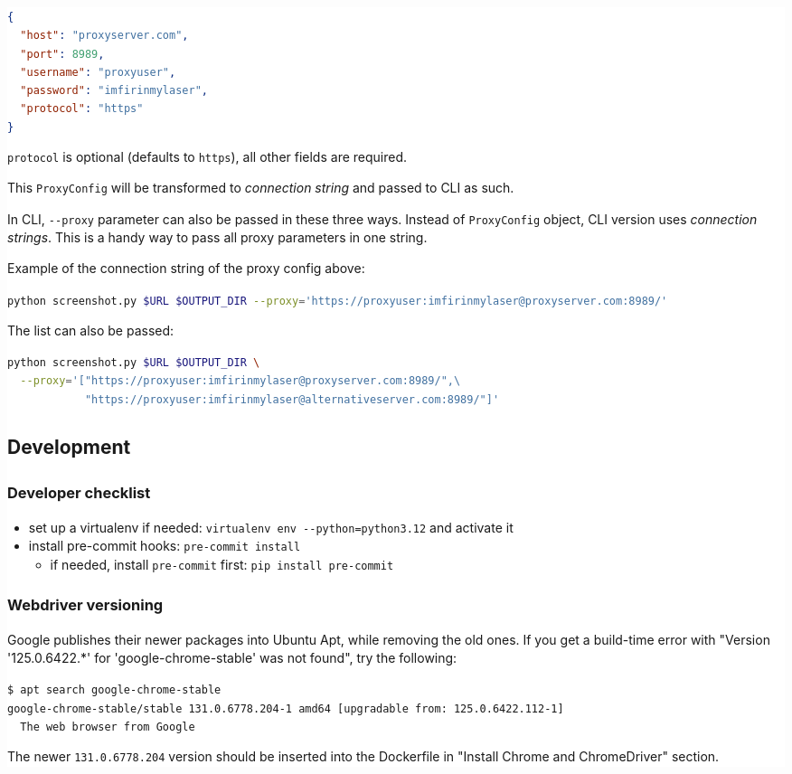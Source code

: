 ```json
{
  "host": "proxyserver.com",
  "port": 8989,
  "username": "proxyuser",
  "password": "imfirinmylaser",
  "protocol": "https"
}
```

`protocol` is optional (defaults to `https`), all other fields are required.

This `ProxyConfig` will be transformed to _connection string_ and passed to CLI as such.

In CLI, `--proxy` parameter can also be passed in these three ways. Instead of `ProxyConfig` object, CLI version uses
 _connection strings_. This is a handy way to pass all proxy parameters in one string.

Example of the connection string of the proxy config above:

```bash
python screenshot.py $URL $OUTPUT_DIR --proxy='https://proxyuser:imfirinmylaser@proxyserver.com:8989/'
```

The list can also be passed:

```bash
python screenshot.py $URL $OUTPUT_DIR \
  --proxy='["https://proxyuser:imfirinmylaser@proxyserver.com:8989/",\
            "https://proxyuser:imfirinmylaser@alternativeserver.com:8989/"]'
```

## Development

### Developer checklist

 - set up a virtualenv if needed: `virtualenv env --python=python3.12` and activate it
 - install pre-commit hooks: `pre-commit install`
   - if needed, install `pre-commit` first: `pip install pre-commit`

### Webdriver versioning

Google publishes their newer packages into Ubuntu Apt, while removing the old ones. If you get a build-time error with
"Version '125.0.6422.*' for 'google-chrome-stable' was not found", try the following:

```
$ apt search google-chrome-stable
google-chrome-stable/stable 131.0.6778.204-1 amd64 [upgradable from: 125.0.6422.112-1]
  The web browser from Google
```

The newer `131.0.6778.204` version should be inserted into the Dockerfile in "Install Chrome and ChromeDriver" section.

